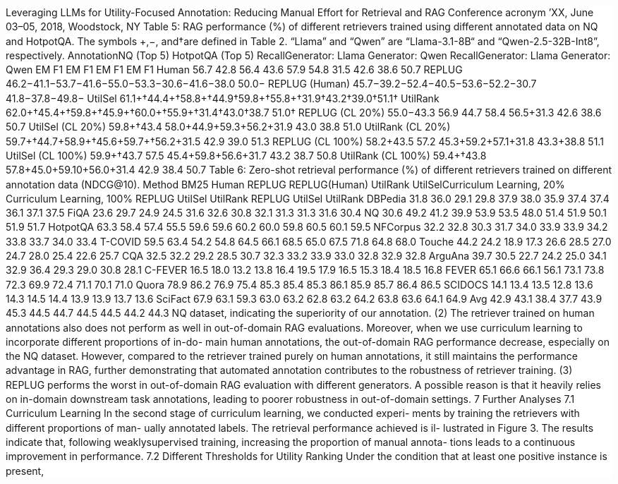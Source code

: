 Leveraging LLMs for Utility-Focused Annotation: Reducing Manual Effort for Retrieval and RAG Conference acronym ’XX, June 03–05, 2018, Woodstock, NY
Table 5: RAG performance (%) of different retrievers trained using different annotated data on NQ and HotpotQA. The symbols
+,−, and†are defined in Table 2. “Llama” and “Qwen” are “Llama-3.1-8B“ and “Qwen-2.5-32B-Int8”, respectively.
AnnotationNQ (Top 5) HotpotQA (Top 5)
RecallGenerator: Llama Generator: Qwen
RecallGenerator: Llama Generator: Qwen
EM F1 EM F1 EM F1 EM F1
Human 56.7 42.8 56.4 43.6 57.9 54.8 31.5 42.6 38.6 50.7
REPLUG 46.2−41.1−53.7−41.6−55.0−53.3−30.6−41.6−38.0 50.0−
REPLUG (Human) 45.7−39.2−52.4−40.5−53.6−52.2−30.7 41.8−37.8−49.8−
UtilSel 61.1+†44.4+†58.8+†44.9†59.8+†55.8+†31.9†43.2†39.0†51.1†
UtilRank 62.0+†45.4+†59.8+†45.9+†60.0+†55.9+†31.4†43.0†38.7 51.0†
REPLUG (CL 20%) 55.0−43.3 56.9 44.7 58.4 56.5+31.3 42.6 38.6 50.7
UtilSel (CL 20%) 59.8+†43.4 58.0+44.9+59.3+56.2+31.9 43.0 38.8 51.0
UtilRank (CL 20%) 59.7+†44.7+58.9+†45.6+59.7+†56.2+31.5 42.9 39.0 51.3
REPLUG (CL 100%) 58.2+43.5 57.2 45.3+59.2+57.1+31.8 43.3+38.8 51.1
UtilSel (CL 100%) 59.9+†43.7 57.5 45.4+59.8+56.6+31.7 43.2 38.7 50.8
UtilRank (CL 100%) 59.4+†43.8 57.8+45.0+59.10+56.0+31.4 42.9 38.4 50.7
Table 6: Zero-shot retrieval performance (%) of different retrievers trained on different annotation data (NDCG@10).
Method BM25 Human REPLUG REPLUG(Human) UtilRank UtilSelCurriculum Learning, 20% Curriculum Learning, 100%
REPLUG UtilSel UtilRank REPLUG UtilSel UtilRank
DBPedia 31.8 36.0 29.1 29.8 37.9 38.0 35.9 37.4 37.4 36.1 37.1 37.5
FiQA 23.6 29.7 24.9 24.5 31.6 32.6 30.8 32.1 31.3 31.3 31.6 30.4
NQ 30.6 49.2 41.2 39.9 53.9 53.5 48.0 51.4 51.9 50.1 51.9 51.7
HotpotQA 63.3 58.4 57.4 55.5 59.6 59.6 60.2 60.0 59.8 60.5 60.1 59.5
NFCorpus 32.2 32.8 30.3 31.7 34.0 33.9 33.9 34.2 33.8 33.7 34.0 33.4
T-COVID 59.5 63.4 54.2 54.8 64.5 66.1 68.5 65.0 67.5 71.8 64.8 68.0
Touche 44.2 24.2 18.9 17.3 26.6 28.5 27.0 24.7 28.0 25.4 22.6 25.7
CQA 32.5 32.2 29.2 28.5 30.7 32.3 33.2 33.9 33.0 32.8 32.9 32.8
ArguAna 39.7 30.5 22.7 24.2 25.0 34.1 32.9 36.4 29.3 29.0 30.8 28.1
C-FEVER 16.5 18.0 13.2 13.8 16.4 19.5 17.9 16.5 15.3 18.4 18.5 16.8
FEVER 65.1 66.6 66.1 56.1 73.1 73.8 72.3 69.9 72.4 71.1 70.1 71.0
Quora 78.9 86.2 76.9 75.4 85.3 85.4 85.3 86.1 85.9 85.7 86.4 86.5
SCIDOCS 14.1 13.4 13.5 12.8 13.6 14.3 14.5 14.4 13.9 13.9 13.7 13.6
SciFact 67.9 63.1 59.3 63.0 63.2 62.8 63.2 64.2 63.8 63.6 64.1 64.9
Avg 42.9 43.1 38.4 37.7 43.9 45.3 44.5 44.7 44.5 44.5 44.2 44.3
NQ dataset, indicating the superiority of our annotation. (2) The
retriever trained on human annotations also does not perform as
well in out-of-domain RAG evaluations. Moreover, when we use
curriculum learning to incorporate different proportions of in-do-
main human annotations, the out-of-domain RAG performance
decrease, especially on the NQ dataset. However, compared to the
retriever trained purely on human annotations, it still maintains
the performance advantage in RAG, further demonstrating that
automated annotation contributes to the robustness of retriever
training. (3) REPLUG performs the worst in out-of-domain RAG
evaluation with different generators. A possible reason is that it
heavily relies on in-domain downstream task annotations, leading
to poorer robustness in out-of-domain settings.
7 Further Analyses
7.1 Curriculum Learning
In the second stage of curriculum learning, we conducted experi-
ments by training the retrievers with different proportions of man-
ually annotated labels. The retrieval performance achieved is il-
lustrated in Figure 3. The results indicate that, following weaklysupervised training, increasing the proportion of manual annota-
tions leads to a continuous improvement in performance.
7.2 Different Thresholds for Utility Ranking
Under the condition that at least one positive instance is present,